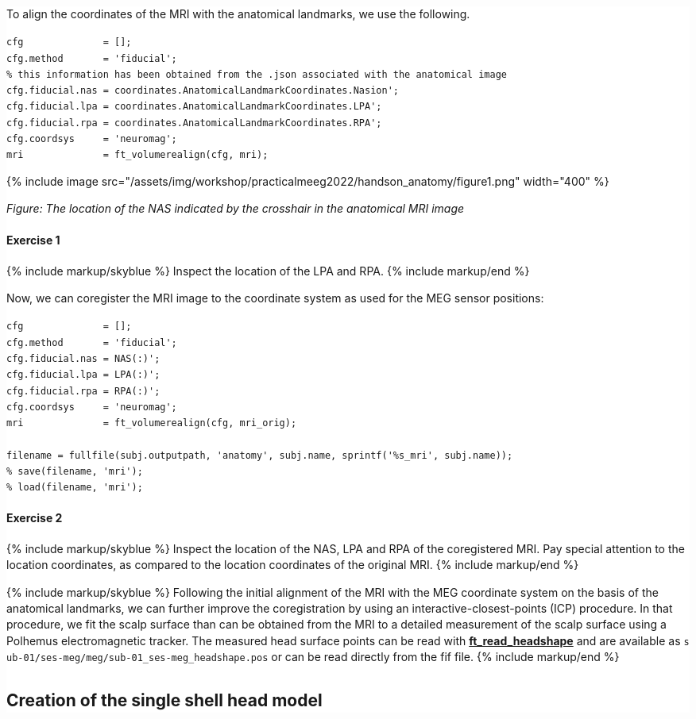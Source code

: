 To align the coordinates of the MRI with the anatomical landmarks, we use the following.

    cfg              = [];
    cfg.method       = 'fiducial';
    % this information has been obtained from the .json associated with the anatomical image
    cfg.fiducial.nas = coordinates.AnatomicalLandmarkCoordinates.Nasion';
    cfg.fiducial.lpa = coordinates.AnatomicalLandmarkCoordinates.LPA';
    cfg.fiducial.rpa = coordinates.AnatomicalLandmarkCoordinates.RPA';
    cfg.coordsys     = 'neuromag';
    mri              = ft_volumerealign(cfg, mri);

{% include image src="/assets/img/workshop/practicalmeeg2022/handson_anatomy/figure1.png" width="400" %}

_Figure: The location of the NAS indicated by the crosshair in the anatomical MRI image_

#### Exercise 1

{% include markup/skyblue %}
Inspect the location of the LPA and RPA.
{% include markup/end %}

Now, we can coregister the MRI image to the coordinate system as used for the MEG sensor positions:

    cfg              = [];
    cfg.method       = 'fiducial';
    cfg.fiducial.nas = NAS(:)';
    cfg.fiducial.lpa = LPA(:)';
    cfg.fiducial.rpa = RPA(:)';
    cfg.coordsys     = 'neuromag';
    mri              = ft_volumerealign(cfg, mri_orig);

    filename = fullfile(subj.outputpath, 'anatomy', subj.name, sprintf('%s_mri', subj.name));
    % save(filename, 'mri');
    % load(filename, 'mri');

#### Exercise 2

{% include markup/skyblue %}
Inspect the location of the NAS, LPA and RPA of the coregistered MRI. Pay special attention to the location coordinates, as compared to the location coordinates of the original MRI.
{% include markup/end %}

{% include markup/skyblue %}
Following the initial alignment of the MRI with the MEG coordinate system on the basis of the anatomical landmarks, we can further improve the coregistration by using an interactive-closest-points (ICP) procedure. In that procedure, we fit the scalp surface than can be obtained from the MRI to a detailed measurement of the scalp surface using a Polhemus electromagnetic tracker. The measured head surface points can be read with **[ft_read_headshape](/reference/fileio/ft_read_headshape)** and are available as `sub-01/ses-meg/meg/sub-01_ses-meg_headshape.pos` or can be read directly from the fif file.
{% include markup/end %}

## Creation of the single shell head model
